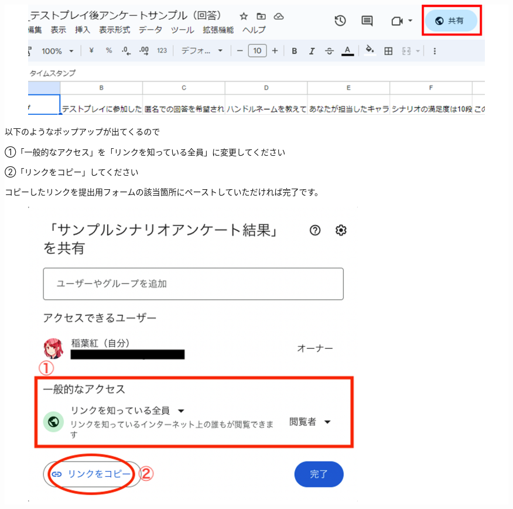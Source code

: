 <figure><img src="../../../.gitbook/assets/image (12) (1).png" alt=""><figcaption></figcaption></figure>

以下のようなポップアップが出てくるので

①「一般的なアクセス」を「リンクを知っている全員」に変更してください

②「リンクをコピー」してください

コピーしたリンクを提出用フォームの該当箇所にペーストしていただければ完了です。

<figure><img src="../../../.gitbook/assets/image (11) (1).png" alt="" width="563"><figcaption></figcaption></figure>

